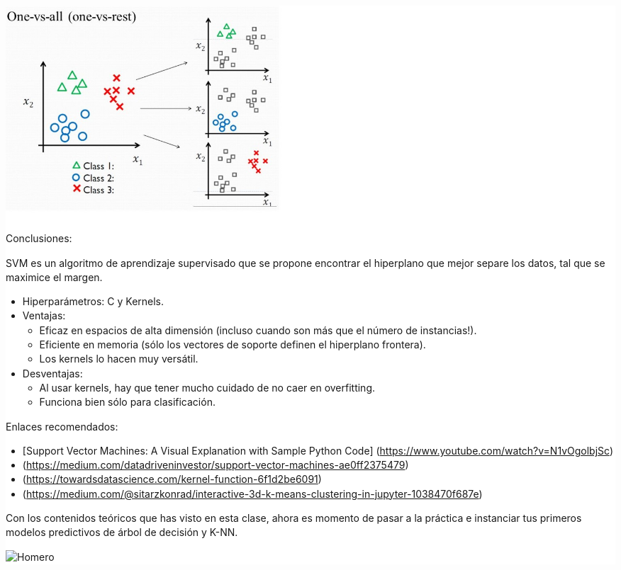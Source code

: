 <img src="../_src/assets/svm16.jpg" height="300"><br>

Conclusiones:

SVM es un algoritmo de aprendizaje supervisado que se propone encontrar el hiperplano que mejor separe los datos, tal que se maximice el margen. 

* Hiperparámetros: C y Kernels.
* Ventajas: 
	* Eficaz en espacios de alta dimensión (incluso cuando son más que el número de instancias!).
	* Eficiente en memoria (sólo los vectores de soporte definen el hiperplano frontera).
	* Los kernels lo hacen muy versátil.
* Desventajas: 
	* Al usar kernels, hay que tener mucho cuidado de no caer en overfitting.
	* Funciona bien sólo para clasificación.

Enlaces recomendados: 
* [Support Vector Machines: A Visual Explanation with Sample Python Code] (https://www.youtube.com/watch?v=N1vOgolbjSc)
* (https://medium.com/datadriveninvestor/support-vector-machines-ae0ff2375479)
* (https://towardsdatascience.com/kernel-function-6f1d2be6091)
* (https://medium.com/@sitarzkonrad/interactive-3d-k-means-clustering-in-jupyter-1038470f687e)

Con los contenidos teóricos que has visto en esta clase, ahora es momento de pasar a la práctica e instanciar tus primeros modelos predictivos de árbol de decisión y K-NN.

![Homero](https://c.tenor.com/noQKXza6-GYAAAAC/simpsons-homer.gif)
